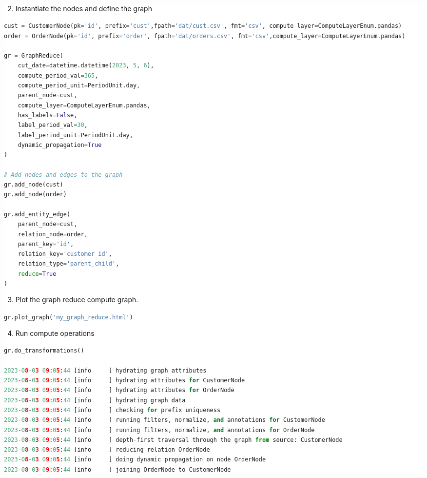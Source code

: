 2. Instantiate the nodes and define the graph
```python
cust = CustomerNode(pk='id', prefix='cust',fpath='dat/cust.csv', fmt='csv', compute_layer=ComputeLayerEnum.pandas)
order = OrderNode(pk='id', prefix='order', fpath='dat/orders.csv', fmt='csv',compute_layer=ComputeLayerEnum.pandas)

gr = GraphReduce(
    cut_date=datetime.datetime(2023, 5, 6),
    compute_period_val=365,
    compute_period_unit=PeriodUnit.day,
    parent_node=cust,
    compute_layer=ComputeLayerEnum.pandas,
    has_labels=False,
    label_period_val=30,
    label_period_unit=PeriodUnit.day,
    dynamic_propagation=True
)

# Add nodes and edges to the graph
gr.add_node(cust)
gr.add_node(order)

gr.add_entity_edge(
    parent_node=cust,
    relation_node=order,
    parent_key='id',
    relation_key='customer_id',
    relation_type='parent_child',
    reduce=True
)
```

3. Plot the graph reduce compute graph.
```python
gr.plot_graph('my_graph_reduce.html')
```

4. Run compute operations
```python
gr.do_transformations()

2023-08-03 09:05:44 [info     ] hydrating graph attributes
2023-08-03 09:05:44 [info     ] hydrating attributes for CustomerNode
2023-08-03 09:05:44 [info     ] hydrating attributes for OrderNode
2023-08-03 09:05:44 [info     ] hydrating graph data
2023-08-03 09:05:44 [info     ] checking for prefix uniqueness
2023-08-03 09:05:44 [info     ] running filters, normalize, and annotations for CustomerNode
2023-08-03 09:05:44 [info     ] running filters, normalize, and annotations for OrderNode
2023-08-03 09:05:44 [info     ] depth-first traversal through the graph from source: CustomerNode
2023-08-03 09:05:44 [info     ] reducing relation OrderNode
2023-08-03 09:05:44 [info     ] doing dynamic propagation on node OrderNode
2023-08-03 09:05:44 [info     ] joining OrderNode to CustomerNode
```

